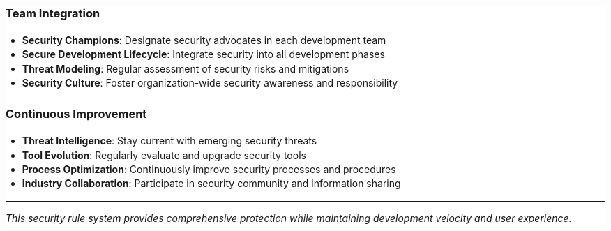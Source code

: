 ### Team Integration
- **Security Champions**: Designate security advocates in each development team
- **Secure Development Lifecycle**: Integrate security into all development phases
- **Threat Modeling**: Regular assessment of security risks and mitigations
- **Security Culture**: Foster organization-wide security awareness and responsibility

### Continuous Improvement
- **Threat Intelligence**: Stay current with emerging security threats
- **Tool Evolution**: Regularly evaluate and upgrade security tools
- **Process Optimization**: Continuously improve security processes and procedures
- **Industry Collaboration**: Participate in security community and information sharing

---

*This security rule system provides comprehensive protection while maintaining development velocity and user experience.*
